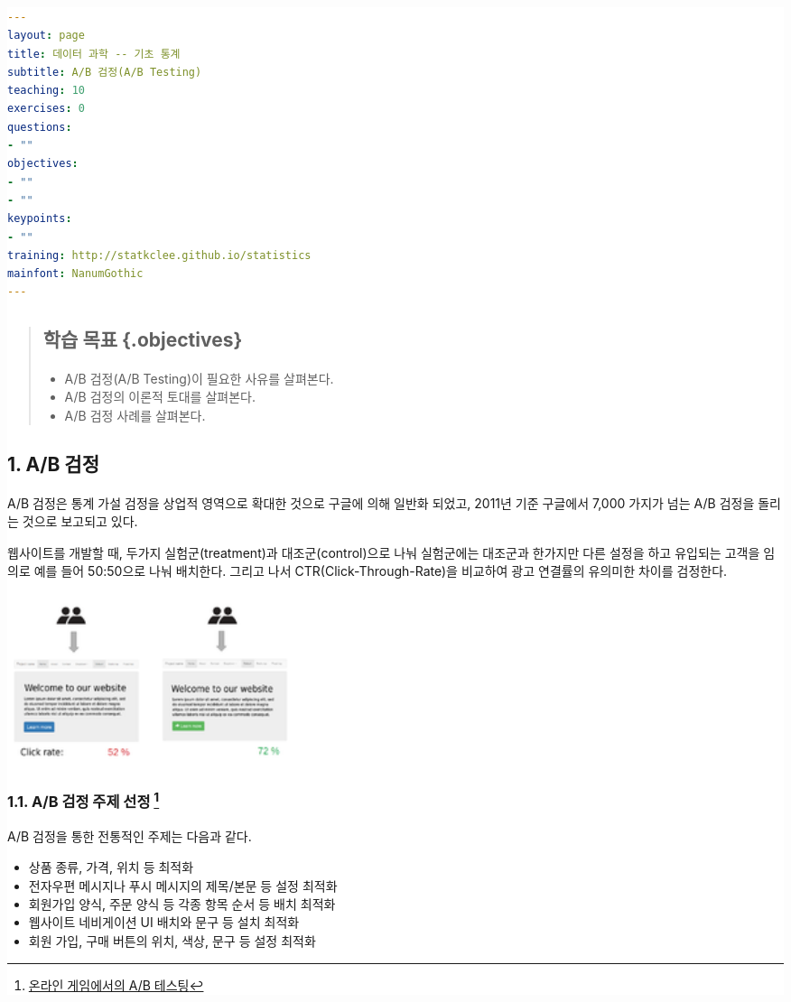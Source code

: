 ```yaml
---
layout: page
title: 데이터 과학 -- 기초 통계
subtitle: A/B 검정(A/B Testing)
teaching: 10
exercises: 0
questions:
- ""
objectives:
- ""
- ""
keypoints:
- ""
training: http://statkclee.github.io/statistics
mainfont: NanumGothic
---
```





> ## 학습 목표 {.objectives}
>
> * A/B 검정(A/B Testing)이 필요한 사유를 살펴본다.
> * A/B 검정의 이론적 토대를 살펴본다.
> * A/B 검정 사례를 살펴본다.


## 1. A/B 검정

A/B 검정은 통계 가설 검정을 상업적 영역으로 확대한 것으로 구글에 의해 일반화 되었고,
2011년 기준 구글에서 7,000 가지가 넘는 A/B 검정을 돌리는 것으로 보고되고 있다.

웹사이트를 개발할 때, 두가지 실험군(treatment)과 대조군(control)으로 나눠 실험군에는 대조군과 한가지만 다른 설정을 하고 
유입되는 고객을 임의로 예를 들어 50:50으로 나눠 배치한다. 그리고 나서 CTR(Click-Through-Rate)을 비교하여 광고 연결률의 유의미한 차이를 검정한다.

<img src="fig/A-B-testing-example.png" alt="A/B 검정 사례" width="37%" />

### 1.1. A/B 검정 주제 선정 [^ab-testing-objectives]

[^ab-testing-objectives]: [온라인 게임에서의 A/B 테스팅](http://boxnwhis.kr/2015/01/29/a_b_testing_online_games.html)

A/B 검정을 통한 전통적인 주제는 다음과 같다.

- 상품 종류, 가격, 위치 등 최적화
- 전자우편 메시지나 푸시 메시지의 제목/본문 등 설정 최적화
- 회원가입 양식, 주문 양식 등 각종 항목 순서 등 배치 최적화
- 웹사이트 네비게이션 UI 배치와 문구 등 설치 최적화
- 회원 가입, 구매 버튼의 위치, 색상, 문구 등 설정 최적화


[^google-causal-impact]: [CausalImpact](http://google.github.io/CausalImpact/CausalImpact.html)
[^google-causal-impact-paper]: [Inferring causal impact using Bayesian structural time-series models](http://research.google.com/pubs/pub41854.html)
[^ctr-prediction]: [CLICK-THROUGH RATE PREDICTION – TOP-5 SOLUTION FOR THE AVAZU CONTEST](http://www.montis.pmf.ac.me/vol32/15.pdf)